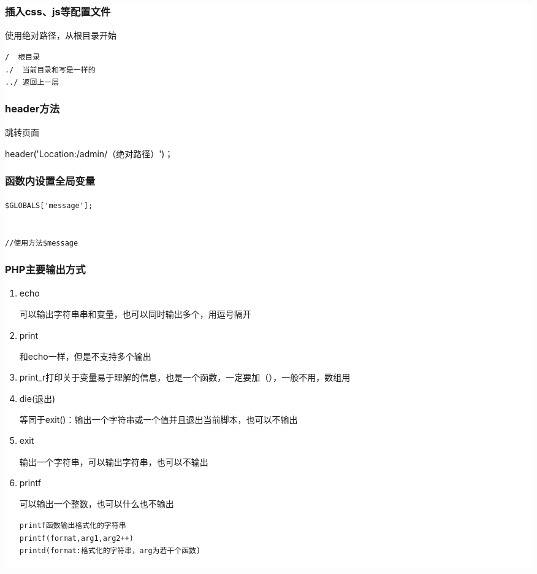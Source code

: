 

### 插入css、js等配置文件

使用绝对路径，从根目录开始

```
/  根目录
./  当前目录和写是一样的
../ 返回上一层
```



### header方法

跳转页面

header('Location:/admin/（绝对路径）')；





### 函数内设置全局变量



```
$GLOBALS['message'];


//使用方法$message
```





### PHP主要输出方式

1.  echo

    可以输出字符串串和变量，也可以同时输出多个，用逗号隔开

2.  print

    和echo一样，但是不支持多个输出

3.  print_r打印关于变量易于理解的信息，也是一个函数，一定要加（），一般不用，数组用

4.  die(退出)

    等同于exit()：输出一个字符串或一个值并且退出当前脚本，也可以不输出

5.  exit

    输出一个字符串，可以输出字符串，也可以不输出

6.  printf

    可以输出一个整数，也可以什么也不输出

    ```
    printf函数输出格式化的字符串
    printf(format,arg1,arg2++)
    printd(format:格式化的字符串，arg为若干个函数)
    